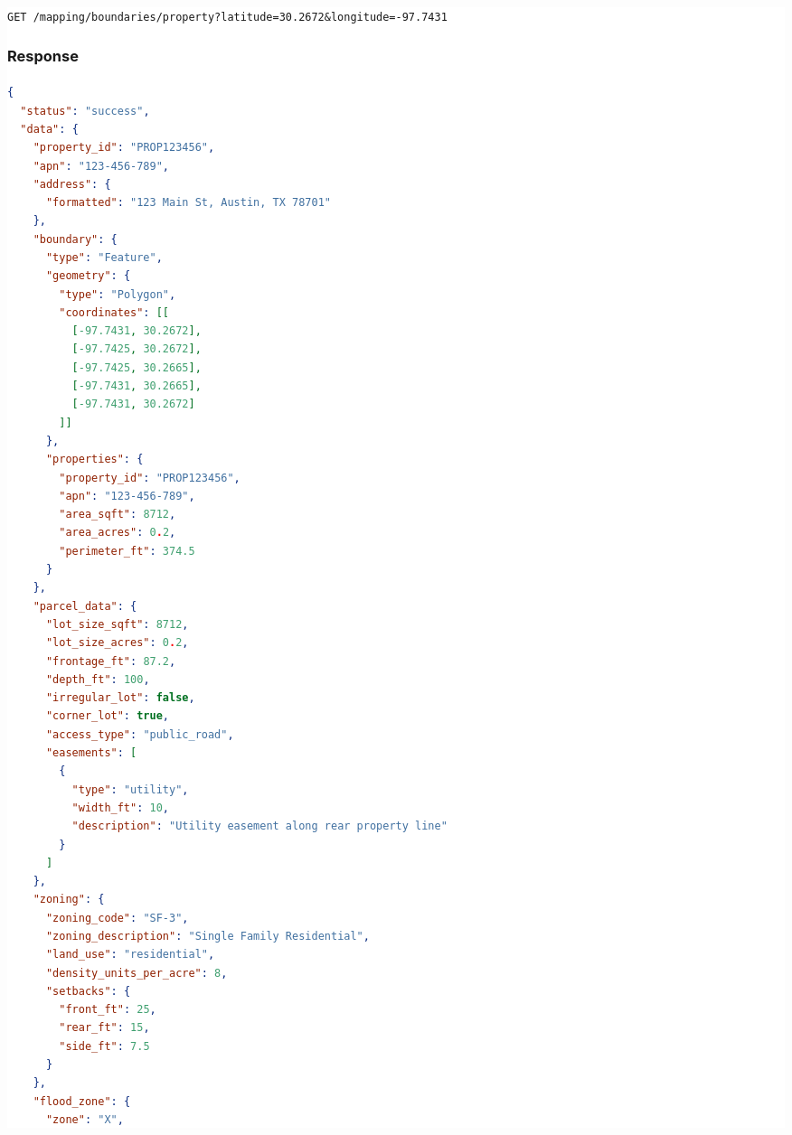 ```
GET /mapping/boundaries/property?latitude=30.2672&longitude=-97.7431
```

### Response

```json
{
  "status": "success",
  "data": {
    "property_id": "PROP123456",
    "apn": "123-456-789",
    "address": {
      "formatted": "123 Main St, Austin, TX 78701"
    },
    "boundary": {
      "type": "Feature",
      "geometry": {
        "type": "Polygon",
        "coordinates": [[
          [-97.7431, 30.2672],
          [-97.7425, 30.2672],
          [-97.7425, 30.2665],
          [-97.7431, 30.2665],
          [-97.7431, 30.2672]
        ]]
      },
      "properties": {
        "property_id": "PROP123456",
        "apn": "123-456-789",
        "area_sqft": 8712,
        "area_acres": 0.2,
        "perimeter_ft": 374.5
      }
    },
    "parcel_data": {
      "lot_size_sqft": 8712,
      "lot_size_acres": 0.2,
      "frontage_ft": 87.2,
      "depth_ft": 100,
      "irregular_lot": false,
      "corner_lot": true,
      "access_type": "public_road",
      "easements": [
        {
          "type": "utility",
          "width_ft": 10,
          "description": "Utility easement along rear property line"
        }
      ]
    },
    "zoning": {
      "zoning_code": "SF-3",
      "zoning_description": "Single Family Residential",
      "land_use": "residential",
      "density_units_per_acre": 8,
      "setbacks": {
        "front_ft": 25,
        "rear_ft": 15,
        "side_ft": 7.5
      }
    },
    "flood_zone": {
      "zone": "X",
```
